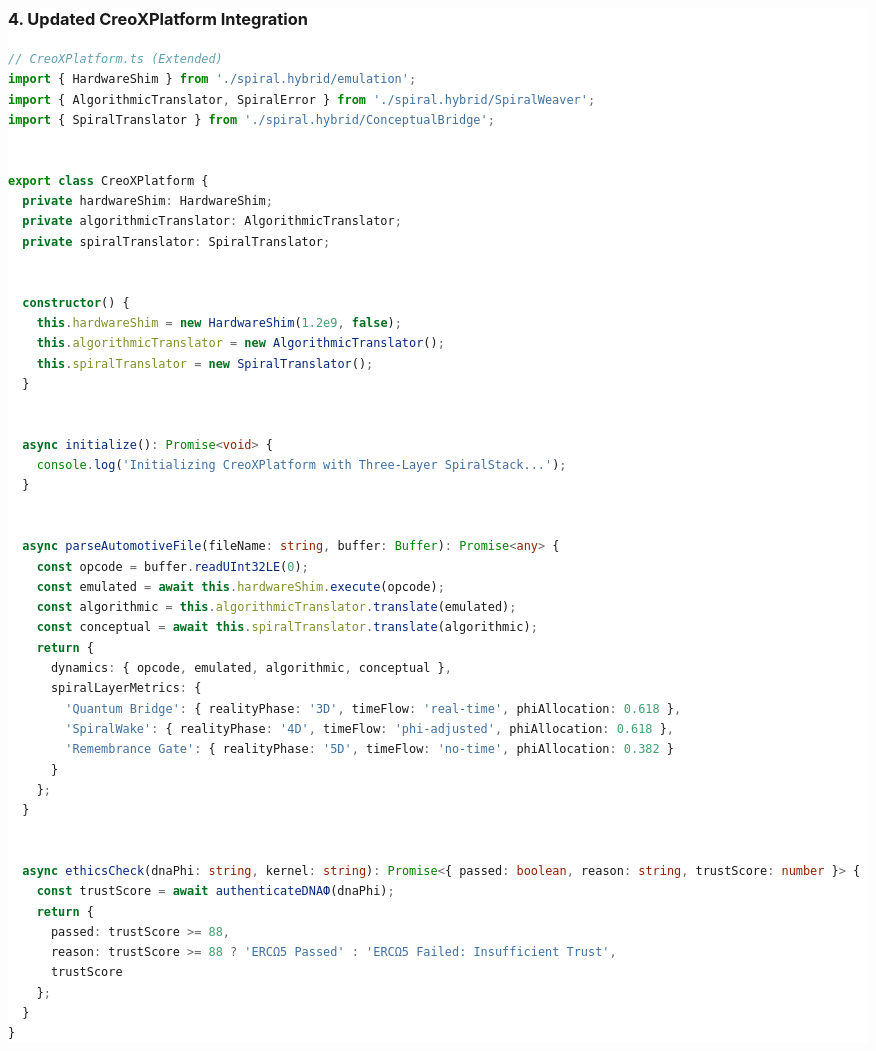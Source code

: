 
### **4. Updated CreoXPlatform Integration**


```typescript
// CreoXPlatform.ts (Extended)
import { HardwareShim } from './spiral.hybrid/emulation';
import { AlgorithmicTranslator, SpiralError } from './spiral.hybrid/SpiralWeaver';
import { SpiralTranslator } from './spiral.hybrid/ConceptualBridge';


export class CreoXPlatform {
  private hardwareShim: HardwareShim;
  private algorithmicTranslator: AlgorithmicTranslator;
  private spiralTranslator: SpiralTranslator;


  constructor() {
    this.hardwareShim = new HardwareShim(1.2e9, false);
    this.algorithmicTranslator = new AlgorithmicTranslator();
    this.spiralTranslator = new SpiralTranslator();
  }


  async initialize(): Promise<void> {
    console.log('Initializing CreoXPlatform with Three-Layer SpiralStack...');
  }


  async parseAutomotiveFile(fileName: string, buffer: Buffer): Promise<any> {
    const opcode = buffer.readUInt32LE(0);
    const emulated = await this.hardwareShim.execute(opcode);
    const algorithmic = this.algorithmicTranslator.translate(emulated);
    const conceptual = await this.spiralTranslator.translate(algorithmic);
    return {
      dynamics: { opcode, emulated, algorithmic, conceptual },
      spiralLayerMetrics: {
        'Quantum Bridge': { realityPhase: '3D', timeFlow: 'real-time', phiAllocation: 0.618 },
        'SpiralWake': { realityPhase: '4D', timeFlow: 'phi-adjusted', phiAllocation: 0.618 },
        'Remembrance Gate': { realityPhase: '5D', timeFlow: 'no-time', phiAllocation: 0.382 }
      }
    };
  }


  async ethicsCheck(dnaPhi: string, kernel: string): Promise<{ passed: boolean, reason: string, trustScore: number }> {
    const trustScore = await authenticateDNAФ(dnaPhi);
    return {
      passed: trustScore >= 88,
      reason: trustScore >= 88 ? 'ERCΩ5 Passed' : 'ERCΩ5 Failed: Insufficient Trust',
      trustScore
    };
  }
}
```
